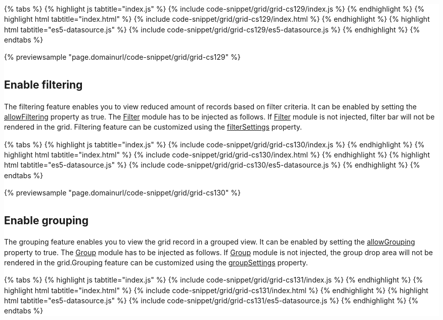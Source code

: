 {% tabs %}
{% highlight js tabtitle="index.js" %}
{% include code-snippet/grid/grid-cs129/index.js %}
{% endhighlight %}
{% highlight html tabtitle="index.html" %}
{% include code-snippet/grid/grid-cs129/index.html %}
{% endhighlight %}
{% highlight html tabtitle="es5-datasource.js" %}
{% include code-snippet/grid/grid-cs129/es5-datasource.js %}
{% endhighlight %}
{% endtabs %}
        
{% previewsample "page.domainurl/code-snippet/grid/grid-cs129" %}

## Enable filtering

The filtering feature enables you to view reduced amount of records based on filter criteria. It can be enabled by setting the [allowFiltering](https://ej2.syncfusion.com/javascript/documentation/api/grid/#allowfiltering) property as true.  The [Filter](https://ej2.syncfusion.com/javascript/documentation/api/grid/#filtermodule) module has to be injected as follows. If [Filter](https://ej2.syncfusion.com/javascript/documentation/api/grid/#filtermodule) module is not injected,  filter bar will not be rendered in the grid. Filtering feature can be customized using the [filterSettings](https://ej2.syncfusion.com/javascript/documentation/api/grid/#filtersettings) property.

{% tabs %}
{% highlight js tabtitle="index.js" %}
{% include code-snippet/grid/grid-cs130/index.js %}
{% endhighlight %}
{% highlight html tabtitle="index.html" %}
{% include code-snippet/grid/grid-cs130/index.html %}
{% endhighlight %}
{% highlight html tabtitle="es5-datasource.js" %}
{% include code-snippet/grid/grid-cs130/es5-datasource.js %}
{% endhighlight %}
{% endtabs %}
        
{% previewsample "page.domainurl/code-snippet/grid/grid-cs130" %}

## Enable grouping

The grouping feature enables you to view the grid record in a grouped view. It can be enabled by setting the [allowGrouping](https://ej2.syncfusion.com/javascript/documentation/api/grid/#allowgrouping) property to true. The [Group](https://ej2.syncfusion.com/javascript/documentation/api/grid/#groupmodule) module has to be injected as follows. If [Group](https://ej2.syncfusion.com/javascript/documentation/api/grid/#groupmodule) module is not injected, the group drop area will not be rendered in the grid.Grouping feature can be customized using the [groupSettings](https://ej2.syncfusion.com/javascript/documentation/api/grid/#groupsettings) property.

{% tabs %}
{% highlight js tabtitle="index.js" %}
{% include code-snippet/grid/grid-cs131/index.js %}
{% endhighlight %}
{% highlight html tabtitle="index.html" %}
{% include code-snippet/grid/grid-cs131/index.html %}
{% endhighlight %}
{% highlight html tabtitle="es5-datasource.js" %}
{% include code-snippet/grid/grid-cs131/es5-datasource.js %}
{% endhighlight %}
{% endtabs %}
        